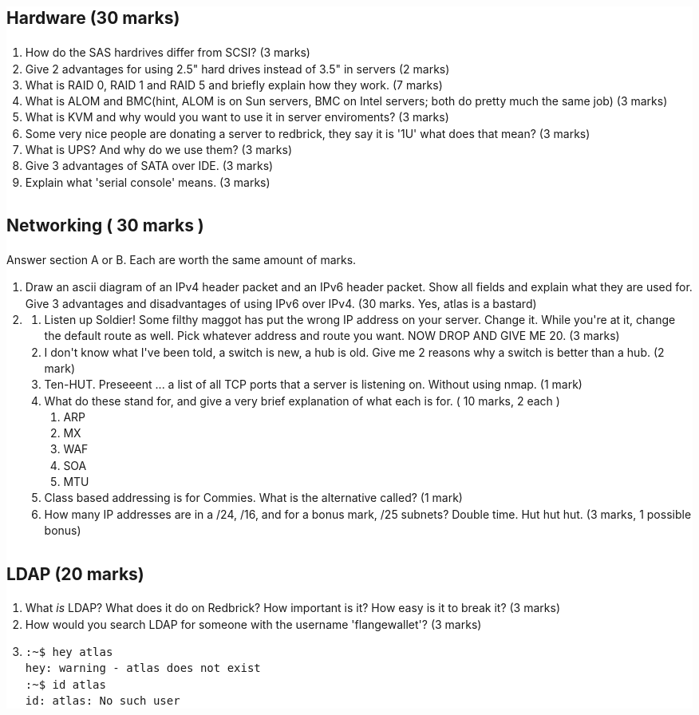 ## Hardware (30 marks)

1.  How do the SAS hardrives differ from SCSI? (3 marks)
2.  Give 2 advantages for using 2.5" hard drives instead of 3.5" in servers (2
    marks)
3.  What is RAID 0, RAID 1 and RAID 5 and briefly explain how they work. (7
    marks)
4.  What is ALOM and BMC(hint, ALOM is on Sun servers, BMC on Intel servers;
    both do pretty much the same job) (3 marks)
5.  What is KVM and why would you want to use it in server enviroments? (3
    marks)
6.  Some very nice people are donating a server to redbrick, they say it is '1U'
    what does that mean? (3 marks)
7.  What is UPS? And why do we use them? (3 marks)
8.  Give 3 advantages of SATA over IDE. (3 marks)
9.  Explain what 'serial console' means. (3 marks)

## Networking ( 30 marks )

Answer section A or B. Each are worth the same amount of marks.

1.  Draw an ascii diagram of an IPv4 header packet and an IPv6 header packet.
    Show all fields and explain what they are used for. Give 3 advantages and
    disadvantages of using IPv6 over IPv4\. (30 marks. Yes, atlas is a bastard)
2.  1.  Listen up Soldier! Some filthy maggot has put the wrong IP address on
        your server. Change it. While you're at it, change the default route as
        well. Pick whatever address and route you want. NOW DROP AND GIVE ME
        20\. (3 marks)
    2.  I don't know what I've been told, a switch is new, a hub is old. Give me
        2 reasons why a switch is better than a hub. (2 mark)
    3.  Ten-HUT. Preseeent ... a list of all TCP ports that a server is
        listening on. Without using nmap. (1 mark)
    4.  What do these stand for, and give a very brief explanation of what each
        is for. ( 10 marks, 2 each )
        1.  ARP
        2.  MX
        3.  WAF
        4.  SOA
        5.  MTU
    5.  Class based addressing is for Commies. What is the alternative called?
        (1 mark)
    6.  How many IP addresses are in a /24, /16, and for a bonus mark, /25
        subnets? Double time. Hut hut hut. (3 marks, 1 possible bonus)

## LDAP (20 marks)

1.  What _is_ LDAP? What does it do on Redbrick? How important is it? How easy
    is it to break it? (3 marks)
2.  How would you search LDAP for someone with the username 'flangewallet'? (3
    marks)
3.  <pre>:~$ hey atlas
    hey: warning - atlas does not exist
    :~$ id atlas
    id: atlas: No such user</pre>
